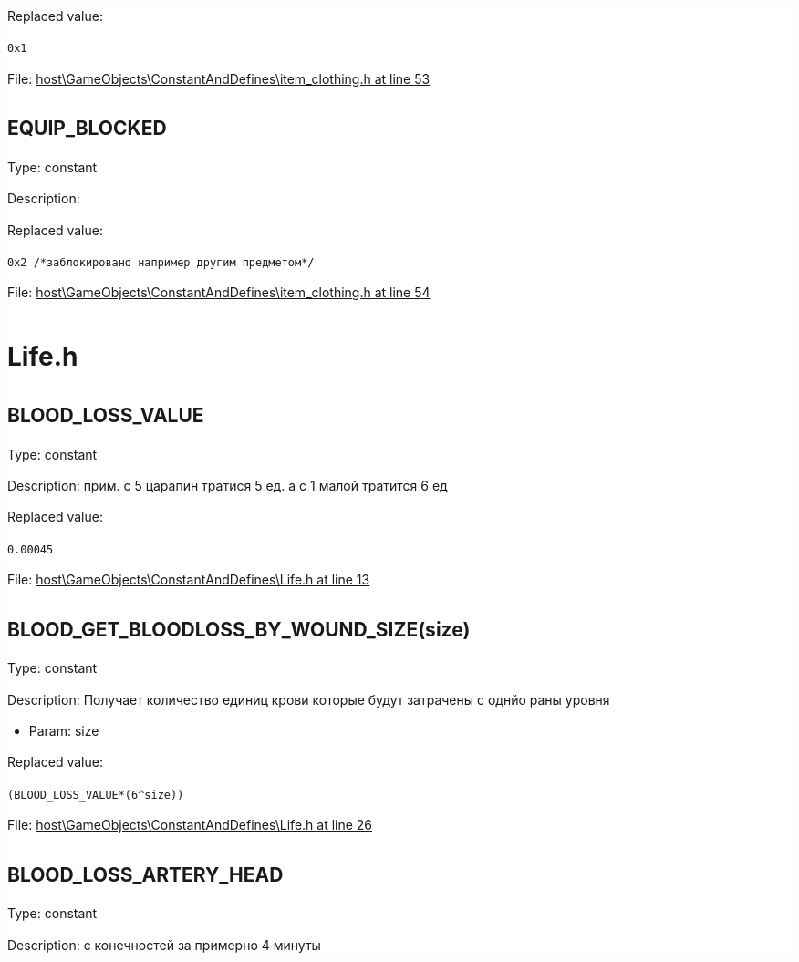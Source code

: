 
Replaced value:
```sqf
0x1
```
File: [host\GameObjects\ConstantAndDefines\item_clothing.h at line 53](../../../Src/host/GameObjects/ConstantAndDefines/item_clothing.h#L53)
## EQUIP_BLOCKED

Type: constant

Description: 


Replaced value:
```sqf
0x2 /*заблокировано например другим предметом*/
```
File: [host\GameObjects\ConstantAndDefines\item_clothing.h at line 54](../../../Src/host/GameObjects/ConstantAndDefines/item_clothing.h#L54)
# Life.h

## BLOOD_LOSS_VALUE

Type: constant

Description: прим. с 5 царапин тратися 5 ед. а с 1 малой тратится 6 ед


Replaced value:
```sqf
0.00045
```
File: [host\GameObjects\ConstantAndDefines\Life.h at line 13](../../../Src/host/GameObjects/ConstantAndDefines/Life.h#L13)
## BLOOD_GET_BLOODLOSS_BY_WOUND_SIZE(size)

Type: constant

Description: Получает количество единиц крови которые будут затрачены с однйо раны уровня						
- Param: size

Replaced value:
```sqf
(BLOOD_LOSS_VALUE*(6^size))
```
File: [host\GameObjects\ConstantAndDefines\Life.h at line 26](../../../Src/host/GameObjects/ConstantAndDefines/Life.h#L26)
## BLOOD_LOSS_ARTERY_HEAD

Type: constant

Description: с конечностей за примерно 4 минуты
